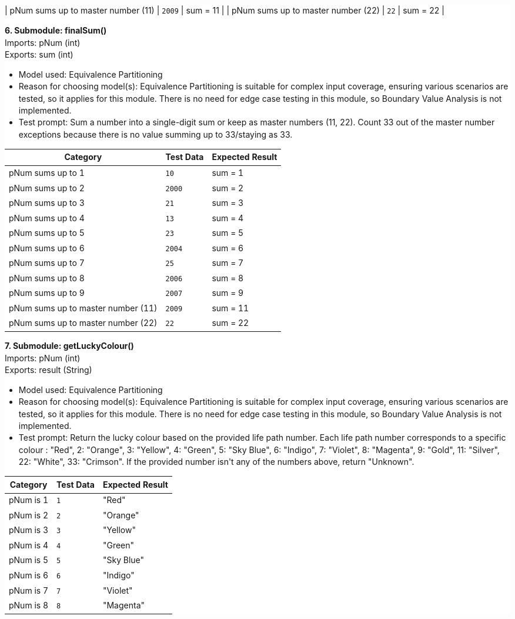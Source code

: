 | pNum sums up to master number (11)      | `2009`  | sum = 11            |
| pNum sums up to master number (22)      | `22`   | sum = 22             |

**6. Submodule: finalSum()** <br>
Imports: pNum (int) <br>
Exports: sum (int)

- Model used: Equivalence Partitioning
- Reason for choosing model(s): Equivalence Partitioning is suitable for complex input coverage, ensuring various scenarios are tested, so it applies for this module. There is no need for edge case testing in this module, so Boundary Value Analysis is not implemented.
- Test prompt: Sum a number into a single-digit sum or keep as master numbers (11, 22). Count 33 out of the master number exceptions because there is no value summing up to 33/staying as 33.

| Category                | Test Data      | Expected Result |
|-------------------------|----------------|-----------------|
| pNum sums up to 1     | `10`   | sum = 1               |
| pNum sums up to 2     | `2000`   | sum = 2               |
| pNum sums up to 3     | `21`   | sum = 3               |
| pNum sums up to 4     | `13`   | sum = 4               |
| pNum sums up to 5     | `23`   | sum = 5               |
| pNum sums up to 6     | `2004`   | sum = 6               |
| pNum sums up to 7     | `25`   | sum = 7               |
| pNum sums up to 8     | `2006`   | sum = 8               |
| pNum sums up to 9     | `2007`   | sum = 9               |
| pNum sums up to master number (11)      | `2009`  | sum = 11            |
| pNum sums up to master number (22)      | `22`   | sum = 22             |

**7. Submodule: getLuckyColour()** <br>
Imports: pNum (int) <br>
Exports: result (String)

- Model used: Equivalence Partitioning
- Reason for choosing model(s): Equivalence Partitioning is suitable for complex input coverage, ensuring various scenarios are tested, so it applies for this module. There is no need for edge case testing in this module, so Boundary Value Analysis is not implemented.
- Test prompt: Return the lucky colour based on the provided life path number. Each life path number corresponds to a specific colour : "Red", 2: "Orange", 3: "Yellow", 4: "Green", 5: "Sky Blue", 6: "Indigo", 7: "Violet", 8: "Magenta", 9: "Gold", 11: "Silver", 22: "White", 33: "Crimson". If the provided number isn't any of the numbers above, return "Unknown".

| Category                | Test Data      | Expected Result |
|-------------------------|----------------|-----------------|
| pNum is 1     | `1`   |   "Red"          |
| pNum is 2     | `2`   |   "Orange"       |
| pNum is 3     | `3`   |   "Yellow"       |
| pNum is 4     | `4`   |   "Green"        |
| pNum is 5     | `5`   |   "Sky Blue"     |
| pNum is 6     | `6`   |   "Indigo"       |
| pNum is 7     | `7`   |   "Violet"       |
| pNum is 8     | `8`   |   "Magenta"      |